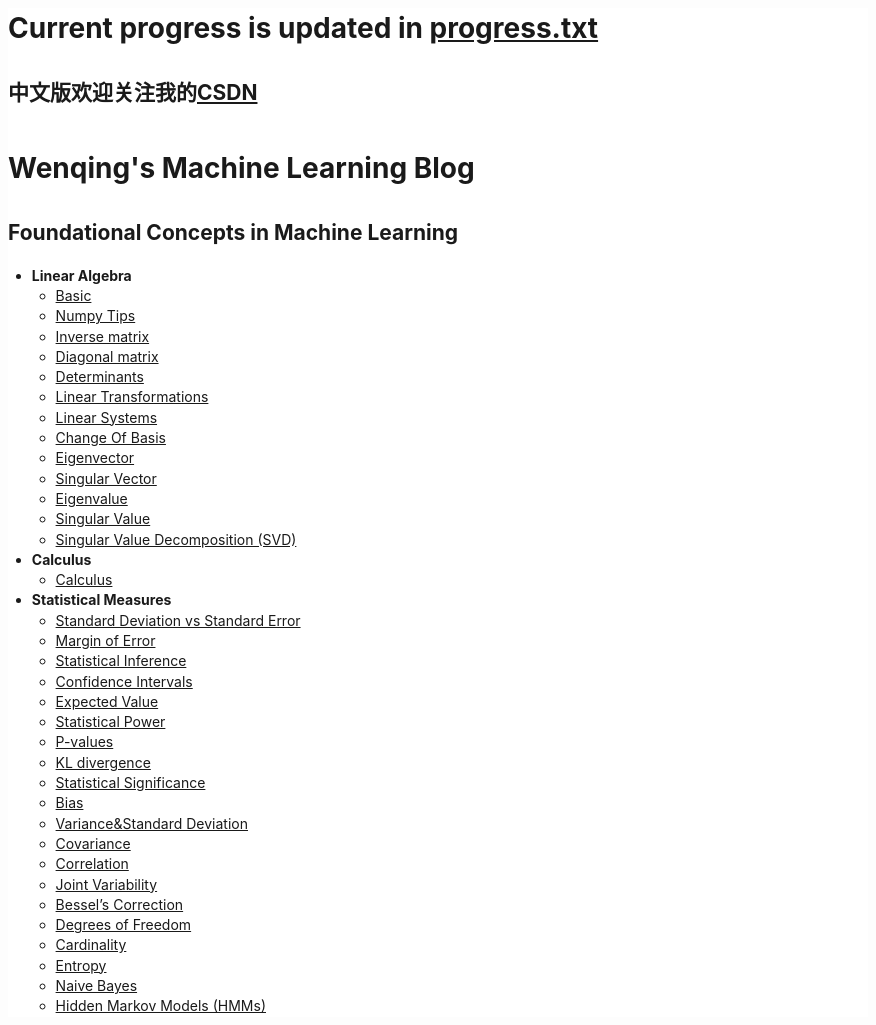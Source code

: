 # Current progress is updated in [progress.txt](progress.txt)
## 中文版欢迎关注我的[CSDN](https://blog.csdn.net/weixin_53765658?type=blog)
# Wenqing's Machine Learning Blog


## Foundational Concepts in Machine Learning
- **Linear Algebra**
  - [Basic](Foundational-Concepts-in-Machine-Learning/Linear-Algebra/Basic.md)
  - [Numpy Tips](Foundational-Concepts-in-Machine-Learning/Linear-Algebra/Numpy-Tips.md)
  - [Inverse matrix](Foundational-Concepts-in-Machine-Learning/Linear-Algebra/inverse-matrix.md)
  - [Diagonal matrix](Foundational-Concepts-in-Machine-Learning/Linear-Algebra/idiagonal-matrix.md)
  - [Determinants](Foundational-Concepts-in-Machine-Learning/Linear-Algebra/determinants.md)
  - [Linear Transformations](Foundational-Concepts-in-Machine-Learning/Linear-Algebra/linear-transformations.md)
  - [Linear Systems](Foundational-Concepts-in-Machine-Learning/Linear-Algebra/linear-systems.md)
  - [Change Of Basis](Foundational-Concepts-in-Machine-Learning/Linear-Algebra/chang-of-basis.md)
  - [Eigenvector](Foundational-Concepts-in-Machine-Learning/Linear-Algebra/eigenvector.md)
  - [Singular Vector](Foundational-Concepts-in-Machine-Learning/Linear-Algebra/singular-vector.md)
  - [Eigenvalue](Foundational-Concepts-in-Machine-Learning/Linear-Algebra/eigenvalue.md)
  - [Singular Value](Foundational-Concepts-in-Machine-Learning/Linear-Algebra/singular-value.md)
  - [Singular Value Decomposition (SVD)](Foundational-Concepts-in-Machine-Learning/Linear-Algebra/svd.md)
- **Calculus**
  - [Calculus](Foundational-Concepts-in-Machine-Learning/Calculus/calculus.md)
- **Statistical Measures**
  - [Standard Deviation vs Standard Error](Foundational-Concepts-in-Machine-Learning/Statistical-Measures/Standard-Deviation-vs-Standard-Error.md)
  - [Margin of Error](Foundational-Concepts-in-Machine-Learning/Statistical-Measures/Margin-of-Error.md)
  - [Statistical Inference](Foundational-Concepts-in-Machine-Learning/Statistical-Measures/Statistical-Inference.md)
  - [Confidence Intervals](Foundational-Concepts-in-Machine-Learning/Statistical-Measures/Confidence-Intervals.md)
  - [Expected Value](Foundational-Concepts-in-Machine-Learning/Statistical-Measures/Expected-Value.md)
  - [Statistical Power](Foundational-Concepts-in-Machine-Learning/Statistical-Measures/Statistical-Power.md)
  - [P-values](Foundational-Concepts-in-Machine-Learning/Statistical-Measures/p-values.md)
  - [KL divergence](Foundational-Concepts-in-Machine-Learning/Statistical-Measures/KL-divergence.md)
  - [Statistical Significance](Foundational-Concepts-in-Machine-Learning/Statistical-Measures/statistical-significance.md)
  - [Bias](Foundational-Concepts-in-Machine-Learning/Statistical-Measures/bias.md)
  - [Variance&Standard Deviation](Foundational-Concepts-in-Machine-Learning/Statistical-Measures/variance&standarDeviation.md)
  - [Covariance](Foundational-Concepts-in-Machine-Learning/Statistical-Measures/covariance.md)
  - [Correlation](Foundational-Concepts-in-Machine-Learning/Statistical-Measures/correlation.md)
  - [Joint Variability](Foundational-Concepts-in-Machine-Learning/Statistical-Measures/joint-variability.md)
  - [Bessel’s Correction](Foundational-Concepts-in-Machine-Learning/Statistical-Measures/bessels-correction.md)
  - [Degrees of Freedom](Foundational-Concepts-in-Machine-Learning/Statistical-Measures/degrees-of-freedom.md)
  - [Cardinality](Foundational-Concepts-in-Machine-Learning/Statistical-Measures/cardinality.md)
  - [Entropy](Foundational-Concepts-in-Machine-Learning/Statistical-Measures/entropy.md)
  - [Naive Bayes](Foundational-Concepts-in-Machine-Learning/Statistical-Measures/Naive-Bayes.md)
  - [Hidden Markov Models (HMMs)](Foundational-Concepts-in-Machine-Learning/Statistical-Measures/HMMs.md)